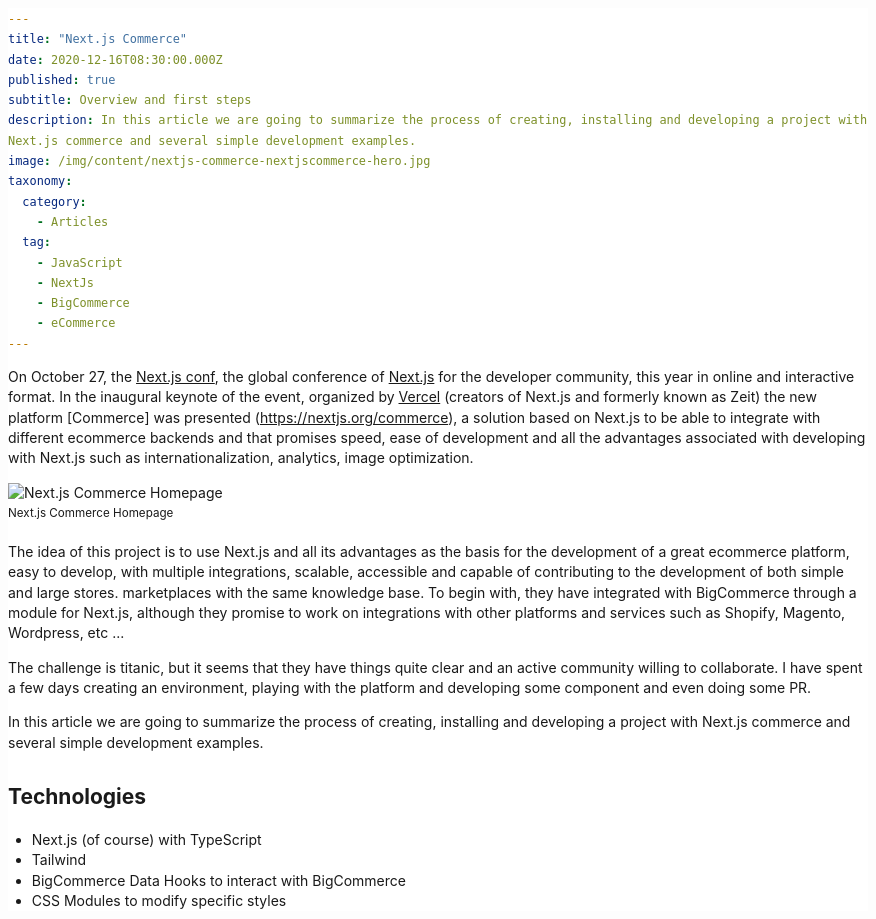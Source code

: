 ```yaml
---
title: "Next.js Commerce"
date: 2020-12-16T08:30:00.000Z
published: true
subtitle: Overview and first steps
description: In this article we are going to summarize the process of creating, installing and developing a project with Next.js commerce and several simple development examples.
image: /img/content/nextjs-commerce-nextjscommerce-hero.jpg
taxonomy:
  category:
    - Articles
  tag:
    - JavaScript
    - NextJs
    - BigCommerce
    - eCommerce
---
```


On October 27, the [Next.js conf](https://nextjs.org/conf/stage/n), the global conference of [Next.js](https://nextjs.org) for the developer community, this year in online and interactive format. In the inaugural keynote of the event, organized by [Vercel](https://vercel.com/) (creators of Next.js and formerly known as Zeit) the new platform [Commerce] was presented (https://nextjs.org/commerce), a solution based on Next.js to be able to integrate with different ecommerce backends and that promises speed, ease of development and all the advantages associated with developing with Next.js such as internationalization, analytics, image optimization.

![Next.js Commerce Homepage](/img/content/nextjs-commerce-home.png)

<div class="text-center" style="margin: -15px 0 20px;">
  <small>Next.js Commerce Homepage</small>
</div>

The idea of this project is to use Next.js and all its advantages as the basis for the development of a great ecommerce platform, easy to develop, with multiple integrations, scalable, accessible and capable of contributing to the development of both simple and large stores. marketplaces with the same knowledge base. To begin with, they have integrated with BigCommerce through a module for Next.js, although they promise to work on integrations with other platforms and services such as Shopify, Magento, Wordpress, etc ...

The challenge is titanic, but it seems that they have things quite clear and an active community willing to collaborate. I have spent a few days creating an environment, playing with the platform and developing some component and even doing some PR.

In this article we are going to summarize the process of creating, installing and developing a project with Next.js commerce and several simple development examples.

## Technologies

- Next.js (of course) with TypeScript
- Tailwind
- BigCommerce Data Hooks to interact with BigCommerce
- CSS Modules to modify specific styles
